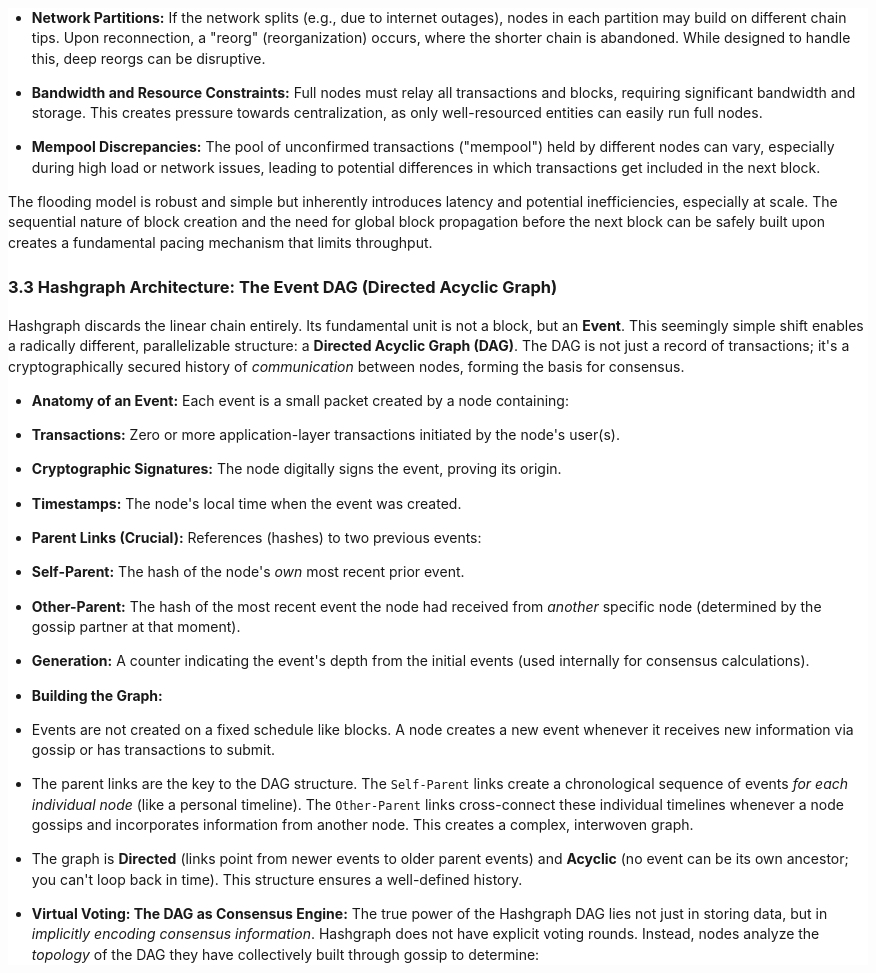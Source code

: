 *   **Network Partitions:** If the network splits (e.g., due to internet outages), nodes in each partition may build on different chain tips. Upon reconnection, a "reorg" (reorganization) occurs, where the shorter chain is abandoned. While designed to handle this, deep reorgs can be disruptive.

*   **Bandwidth and Resource Constraints:** Full nodes must relay all transactions and blocks, requiring significant bandwidth and storage. This creates pressure towards centralization, as only well-resourced entities can easily run full nodes.

*   **Mempool Discrepancies:** The pool of unconfirmed transactions ("mempool") held by different nodes can vary, especially during high load or network issues, leading to potential differences in which transactions get included in the next block.

The flooding model is robust and simple but inherently introduces latency and potential inefficiencies, especially at scale. The sequential nature of block creation and the need for global block propagation before the next block can be safely built upon creates a fundamental pacing mechanism that limits throughput.

### 3.3 Hashgraph Architecture: The Event DAG (Directed Acyclic Graph)

Hashgraph discards the linear chain entirely. Its fundamental unit is not a block, but an **Event**. This seemingly simple shift enables a radically different, parallelizable structure: a **Directed Acyclic Graph (DAG)**. The DAG is not just a record of transactions; it's a cryptographically secured history of *communication* between nodes, forming the basis for consensus.

*   **Anatomy of an Event:** Each event is a small packet created by a node containing:

*   **Transactions:** Zero or more application-layer transactions initiated by the node's user(s).

*   **Cryptographic Signatures:** The node digitally signs the event, proving its origin.

*   **Timestamps:** The node's local time when the event was created.

*   **Parent Links (Crucial):** References (hashes) to two previous events:

*   **Self-Parent:** The hash of the node's *own* most recent prior event.

*   **Other-Parent:** The hash of the most recent event the node had received from *another* specific node (determined by the gossip partner at that moment).

*   **Generation:** A counter indicating the event's depth from the initial events (used internally for consensus calculations).

*   **Building the Graph:**

*   Events are not created on a fixed schedule like blocks. A node creates a new event whenever it receives new information via gossip or has transactions to submit.

*   The parent links are the key to the DAG structure. The `Self-Parent` links create a chronological sequence of events *for each individual node* (like a personal timeline). The `Other-Parent` links cross-connect these individual timelines whenever a node gossips and incorporates information from another node. This creates a complex, interwoven graph.

*   The graph is **Directed** (links point from newer events to older parent events) and **Acyclic** (no event can be its own ancestor; you can't loop back in time). This structure ensures a well-defined history.

*   **Virtual Voting: The DAG as Consensus Engine:** The true power of the Hashgraph DAG lies not just in storing data, but in *implicitly encoding consensus information*. Hashgraph does not have explicit voting rounds. Instead, nodes analyze the *topology* of the DAG they have collectively built through gossip to determine:
